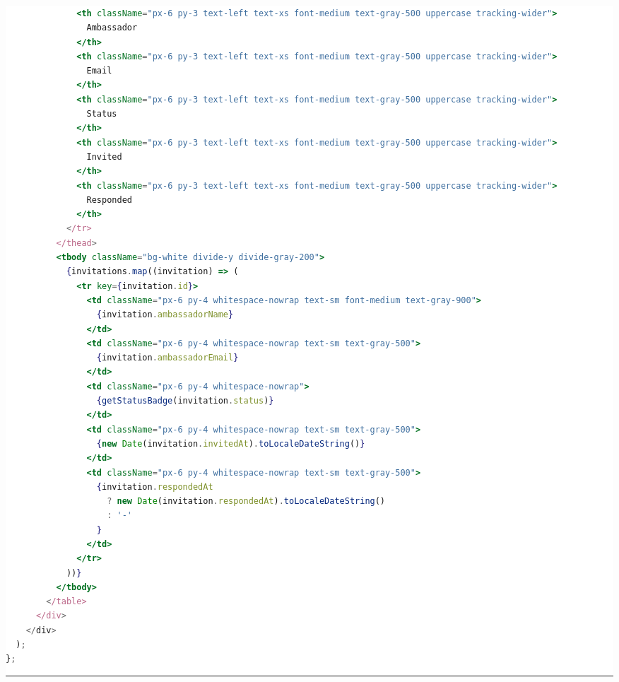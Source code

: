 ```jsx
              <th className="px-6 py-3 text-left text-xs font-medium text-gray-500 uppercase tracking-wider">
                Ambassador
              </th>
              <th className="px-6 py-3 text-left text-xs font-medium text-gray-500 uppercase tracking-wider">
                Email
              </th>
              <th className="px-6 py-3 text-left text-xs font-medium text-gray-500 uppercase tracking-wider">
                Status
              </th>
              <th className="px-6 py-3 text-left text-xs font-medium text-gray-500 uppercase tracking-wider">
                Invited
              </th>
              <th className="px-6 py-3 text-left text-xs font-medium text-gray-500 uppercase tracking-wider">
                Responded
              </th>
            </tr>
          </thead>
          <tbody className="bg-white divide-y divide-gray-200">
            {invitations.map((invitation) => (
              <tr key={invitation.id}>
                <td className="px-6 py-4 whitespace-nowrap text-sm font-medium text-gray-900">
                  {invitation.ambassadorName}
                </td>
                <td className="px-6 py-4 whitespace-nowrap text-sm text-gray-500">
                  {invitation.ambassadorEmail}
                </td>
                <td className="px-6 py-4 whitespace-nowrap">
                  {getStatusBadge(invitation.status)}
                </td>
                <td className="px-6 py-4 whitespace-nowrap text-sm text-gray-500">
                  {new Date(invitation.invitedAt).toLocaleDateString()}
                </td>
                <td className="px-6 py-4 whitespace-nowrap text-sm text-gray-500">
                  {invitation.respondedAt 
                    ? new Date(invitation.respondedAt).toLocaleDateString()
                    : '-'
                  }
                </td>
              </tr>
            ))}
          </tbody>
        </table>
      </div>
    </div>
  );
};
```

---